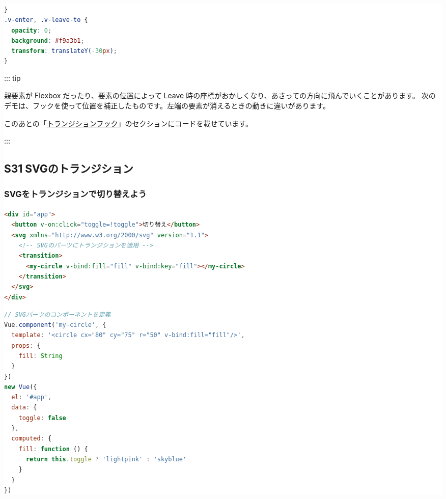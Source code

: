 ```css
}
.v-enter, .v-leave-to {
  opacity: 0;
  background: #f9a3b1;
  transform: translateY(-30px);
}
```

<demo-block demo="guide-ch6-demo07"/>

::: tip

親要素が Flexbox だったり、要素の位置によって Leave 時の座標がおかしくなり、あさっての方向に飛んでいくことがあります。
次のデモは、フックを使って位置を補正したものです。左端の要素が消えるときの動きに違いがあります。

<demo-block demo="guide-ch6-demo10"/>

このあとの「[トランジションフック](#leave-時の位置補正)」のセクションにコードを載せています。

:::

## S31 SVGのトランジション

<page-info page="210～211"/>

### SVGをトランジションで切り替えよう

<page-info page="210"/>

```html
<div id="app">
  <button v-on:click="toggle=!toggle">切り替え</button>
  <svg xmlns="http://www.w3.org/2000/svg" version="1.1">
    <!-- SVGのパーツにトランジションを適用 -->
    <transition>
      <my-circle v-bind:fill="fill" v-bind:key="fill"></my-circle>
    </transition>
  </svg>
</div>
```

```js
// SVGパーツのコンポーネントを定義
Vue.component('my-circle', {
  template: '<circle cx="80" cy="75" r="50" v-bind:fill="fill"/>',
  props: {
    fill: String
  }
})
new Vue({
  el: '#app',
  data: {
    toggle: false
  },
  computed: {
    fill: function () {
      return this.toggle ? 'lightpink' : 'skyblue'
    }
  }
})
```
